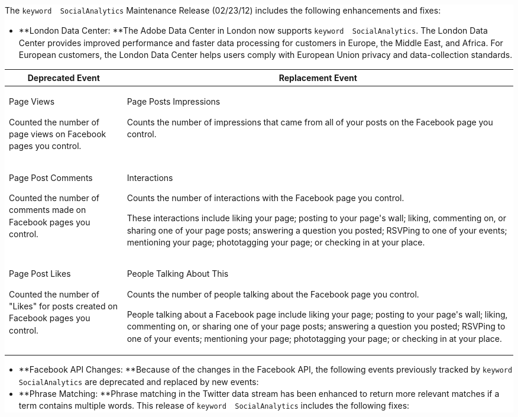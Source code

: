 The `keyword  SocialAnalytics` Maintenance Release (02/23/12) includes the following enhancements and fixes:

* **London Data Center: **The Adobe Data Center in London now supports `keyword  SocialAnalytics`. The London Data Center provides improved performance and faster data processing for customers in Europe, the Middle East, and Africa. For European customers, the London Data Center helps users comply with European Union privacy and data-collection standards.
<table id="table_270F685CF63A4491A490F99A918E8EBF"> 
 <tgroup cols="2"> 
  <colspec colnum="1" colname="col1" colwidth="*" /> 
  <colspec colnum="2" colname="col2" colwidth="*" /> 
  <thead> 
   <tr> 
    <th colname="col1" class="entry"> Deprecated Event </th> 
    <th colname="col2" class="entry"> Replacement Event </th> 
   </tr> 
  </thead> 
  <tbody> 
   <tr> 
    <td colname="col1"> <p> <span class="uicontrol"> Page Views </span></p> <p>Counted the number of page views on Facebook pages you control. </p> </td> 
    <td colname="col2"> <p> <span class="uicontrol"> Page Posts Impressions </span></p> <p>Counts the number of impressions that came from all of your posts on the Facebook page you control. </p> </td> 
   </tr> 
   <tr> 
    <td colname="col1"> <p> <span class="uicontrol"> Page Post Comments </span></p> <p>Counted the number of comments made on Facebook pages you control. </p> </td> 
    <td colname="col2"> <p> <span class="uicontrol"> Interactions </span></p> <p> Counts the number of interactions with the Facebook page you control. </p> <p>These interactions include liking your page; posting to your page's wall; liking, commenting on, or sharing one of your page posts; answering a question you posted; RSVPing to one of your events; mentioning your page; phototagging your page; or checking in at your place. </p> </td> 
   </tr> 
   <tr> 
    <td colname="col1"> <p> <span class="uicontrol"> Page Post Likes </span></p> <p>Counted the number of "Likes" for posts created on Facebook pages you control. </p> </td> 
    <td colname="col2"> <p> <span class="uicontrol"> People Talking About This </span></p> <p> Counts the number of people talking about the Facebook page you control. </p> <p>People talking about a Facebook page include liking your page; posting to your page's wall; liking, commenting on, or sharing one of your page posts; answering a question you posted; RSVPing to one of your events; mentioning your page; phototagging your page; or checking in at your place. </p> </td> 
   </tr> 
  </tbody> 
 </tgroup> 
</table>

* **Facebook API Changes: **Because of the changes in the Facebook API, the following events previously tracked by `keyword  SocialAnalytics` are deprecated and replaced by new events:
* **Phrase Matching: **Phrase matching in the Twitter data stream has been enhanced to return more relevant matches if a term contains multiple words.
This release of `keyword  SocialAnalytics` includes the following fixes:
